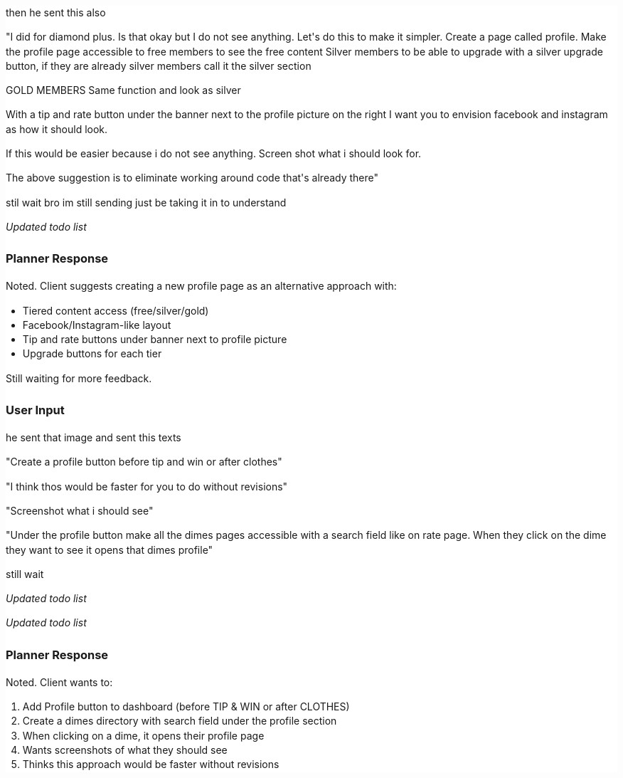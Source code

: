 then he sent this also


"I did for diamond plus. Is that okay but I do not see anything. Let's do this to make it simpler. Create a page called profile. Make the profile page accessible to 
free members to see the free content
Silver members to be able to upgrade with a silver upgrade button, if they are already silver members call it the silver section

GOLD MEMBERS
Same function and look as silver

With a tip and rate button under the banner next to the profile picture on the right I want you to envision facebook and instagram as how it should look.

If this would be easier because i do not see anything. Screen shot what i should look for. 

The above suggestion is to eliminate working around code that's already there"

stil wait bro im still sending just be taking it in to understand 

*Updated todo list*

### Planner Response

Noted. Client suggests creating a new profile page as an alternative approach with:

- Tiered content access (free/silver/gold)
- Facebook/Instagram-like layout 
- Tip and rate buttons under banner next to profile picture
- Upgrade buttons for each tier

Still waiting for more feedback.

### User Input

he sent that image and sent this texts 

"Create a profile button before tip and win or after clothes"

"I think thos would be faster for you to do without revisions"

"Screenshot what i should see"

"Under the profile button make all the dimes pages accessible with a search field like on rate page. When they click on the dime they want to see it opens that dimes profile"

still wait

*Updated todo list*

*Updated todo list*

### Planner Response

Noted. Client wants to:

1. Add Profile button to dashboard (before TIP & WIN or after CLOTHES)
2. Create a dimes directory with search field under the profile section
3. When clicking on a dime, it opens their profile page
4. Wants screenshots of what they should see
5. Thinks this approach would be faster without revisions
